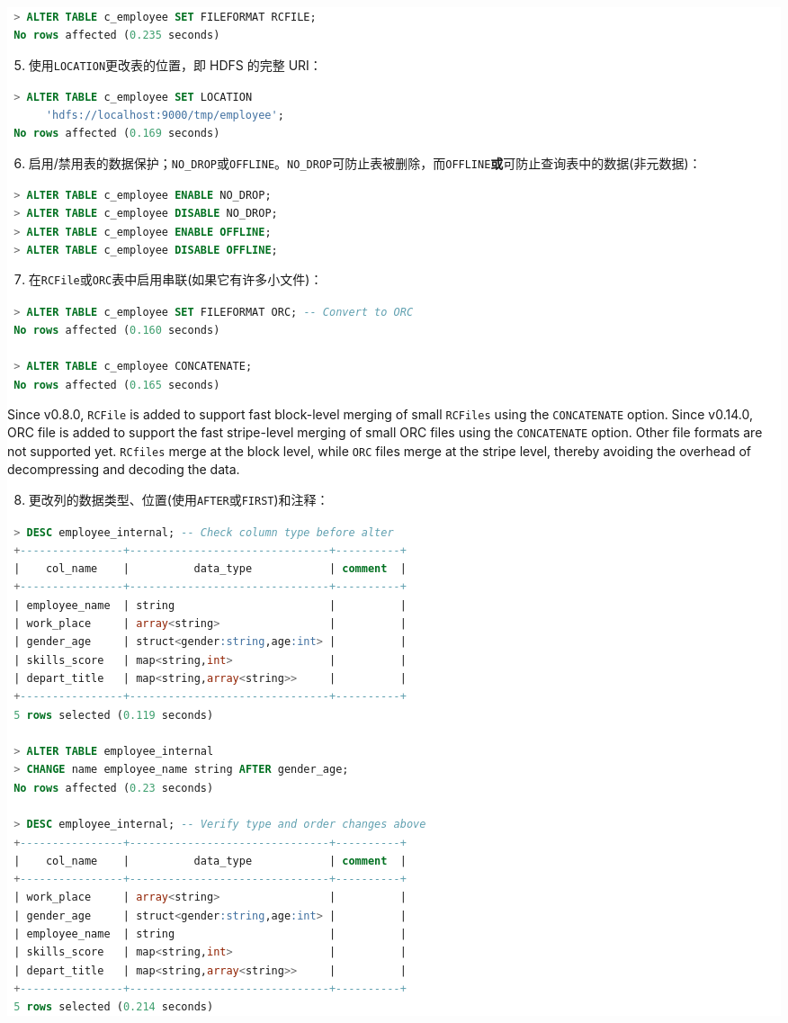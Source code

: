 ```sql
 > ALTER TABLE c_employee SET FILEFORMAT RCFILE;
 No rows affected (0.235 seconds) 
```

5.  使用`LOCATION`更改表的位置，即 HDFS 的完整 URI：

```sql
 > ALTER TABLE c_employee SET LOCATION 
      'hdfs://localhost:9000/tmp/employee'; 
 No rows affected (0.169 seconds)
```

6.  启用/禁用表的数据保护；`NO_DROP`或`OFFLINE`。`NO_DROP`可防止表被删除，而`OFFLINE`**或**可防止查询表中的数据(非元数据)：

```sql
 > ALTER TABLE c_employee ENABLE NO_DROP; 
 > ALTER TABLE c_employee DISABLE NO_DROP; 
 > ALTER TABLE c_employee ENABLE OFFLINE;
 > ALTER TABLE c_employee DISABLE OFFLINE;
```

7.  在`RCFile`或`ORC`表中启用串联(如果它有许多小文件)：

```sql
 > ALTER TABLE c_employee SET FILEFORMAT ORC; -- Convert to ORC
 No rows affected (0.160 seconds)

 > ALTER TABLE c_employee CONCATENATE;
 No rows affected (0.165 seconds)
```

Since v0.8.0, `RCFile` is added to support fast block-level merging of small `RCFiles` using the `CONCATENATE` option. Since v0.14.0, ORC file is added to support the fast stripe-level merging of small ORC files using the `CONCATENATE` option. Other file formats are not supported yet. `RCfiles` merge at the block level, while `ORC` files merge at the stripe level, thereby avoiding the overhead of decompressing and decoding the data. 

8.  更改列的数据类型、位置(使用`AFTER`或`FIRST`)和注释：

```sql
 > DESC employee_internal; -- Check column type before alter
 +----------------+-------------------------------+----------+
 |    col_name    |          data_type            | comment  |
 +----------------+-------------------------------+----------+
 | employee_name  | string                        |          |
 | work_place     | array<string>                 |          |
 | gender_age     | struct<gender:string,age:int> |          |
 | skills_score   | map<string,int>               |          |
 | depart_title   | map<string,array<string>>     |          |
 +----------------+-------------------------------+----------+
 5 rows selected (0.119 seconds)

 > ALTER TABLE employee_internal 
 > CHANGE name employee_name string AFTER gender_age;
 No rows affected (0.23 seconds)

 > DESC employee_internal; -- Verify type and order changes above
 +----------------+-------------------------------+----------+
 |    col_name    |          data_type            | comment  |
 +----------------+-------------------------------+----------+
 | work_place     | array<string>                 |          |
 | gender_age     | struct<gender:string,age:int> |          |
 | employee_name  | string                        |          |
 | skills_score   | map<string,int>               |          |
 | depart_title   | map<string,array<string>>     |          |
 +----------------+-------------------------------+----------+
 5 rows selected (0.214 seconds)

```